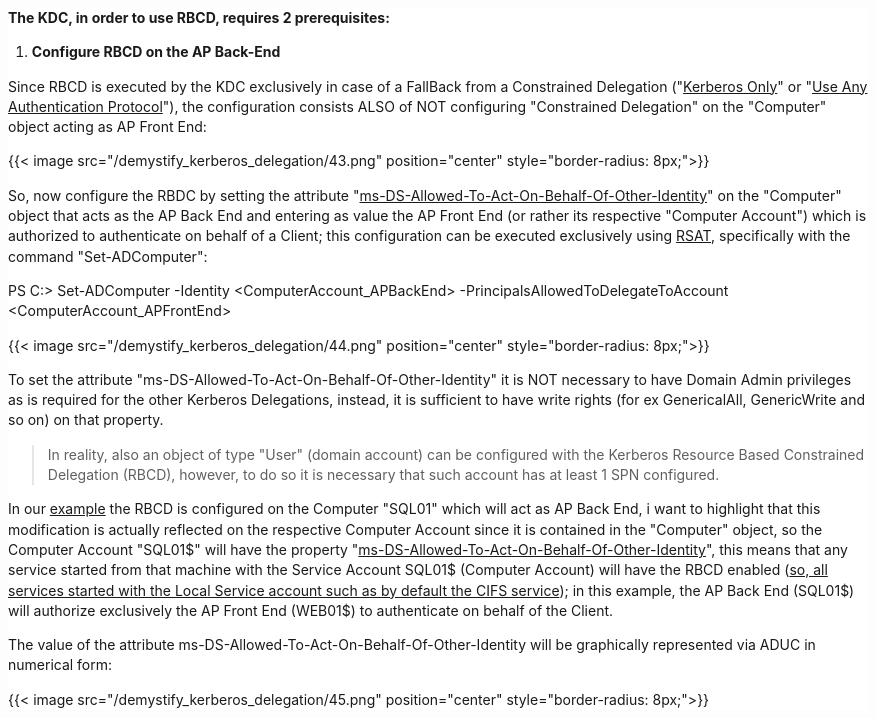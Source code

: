 **The KDC, in order to use RBCD, requires 2 prerequisites:**

1. **Configure RBCD on the AP Back-End**
<span id=60>

Since RBCD is executed by the KDC exclusively in case of a FallBack from a Constrained Delegation ("[Kerberos Only](#constrained-delegation-kerberos-only)" or "[Use Any Authentication Protocol](#constrained-delegation-use-any-authentication-protocol--protocol-transition)"), the configuration consists ALSO of NOT configuring "Constrained Delegation" on the "Computer" object acting as AP Front End:

<span id=49>
{{< image src="/demystify_kerberos_delegation/43.png" position="center" style="border-radius: 8px;">}}

So, now configure the RBDC by setting the attribute "[ms-DS-Allowed-To-Act-On-Behalf-Of-Other-Identity](https://learn.microsoft.com/en-us/windows/win32/adschema/a-msds-allowedtoactonbehalfofotheridentity?ref=labs.lares.com)" on the "Computer" object that acts as the AP Back End and entering as value the AP Front End (or rather its respective "Computer Account") which is authorized to authenticate on behalf of a Client; this configuration can be executed exclusively using [RSAT](https://www.microsoft.com/en-us/download/details.aspx?id=45520), specifically with the command "Set-ADComputer":
<span id=63>

PS C:> Set-ADComputer -Identity \<ComputerAccount\_APBackEnd> -PrincipalsAllowedToDelegateToAccount \<ComputerAccount\_APFrontEnd>

<span id=45>
{{< image src="/demystify_kerberos_delegation/44.png" position="center" style="border-radius: 8px;">}}

<span id=123>

To set the attribute "ms-DS-Allowed-To-Act-On-Behalf-Of-Other-Identity" it is NOT necessary to have Domain Admin privileges as is required for the other Kerberos Delegations, instead, it is sufficient to have write rights (for ex GenericalAll, GenericWrite and so on) on that property.

<span id=130>

> In reality, also an object of type "User" (domain account) can be configured with the Kerberos Resource Based Constrained Delegation (RBCD), however, to do so it is necessary that such account has at least 1 SPN configured.

In our [example](#45) the RBCD is configured on the Computer "SQL01" which will act as AP Back End, i want to highlight that this modification is actually reflected on the respective Computer Account since it is contained in the "Computer" object, so the Computer Account "SQL01\$" will have the property "[ms-DS-Allowed-To-Act-On-Behalf-Of-Other-Identity](https://learn.microsoft.com/en-us/windows/win32/adschema/a-msds-allowedtoactonbehalfofotheridentity?ref=labs.lares.com)", this means that any service started from that machine with the Service Account SQL01\$ (Computer Account) will have the RBCD enabled ([so, all services started with the Local Service account such as by default the CIFS service](./not_so_brief_overview_about_kerberos/#17)); in this example, the AP Back End (SQL01\$) will authorize exclusively the AP Front End (WEB01\$) to authenticate on behalf of the Client.

The value of the attribute ms-DS-Allowed-To-Act-On-Behalf-Of-Other-Identity will be graphically represented via ADUC in numerical form:

{{< image src="/demystify_kerberos_delegation/45.png" position="center" style="border-radius: 8px;">}}
